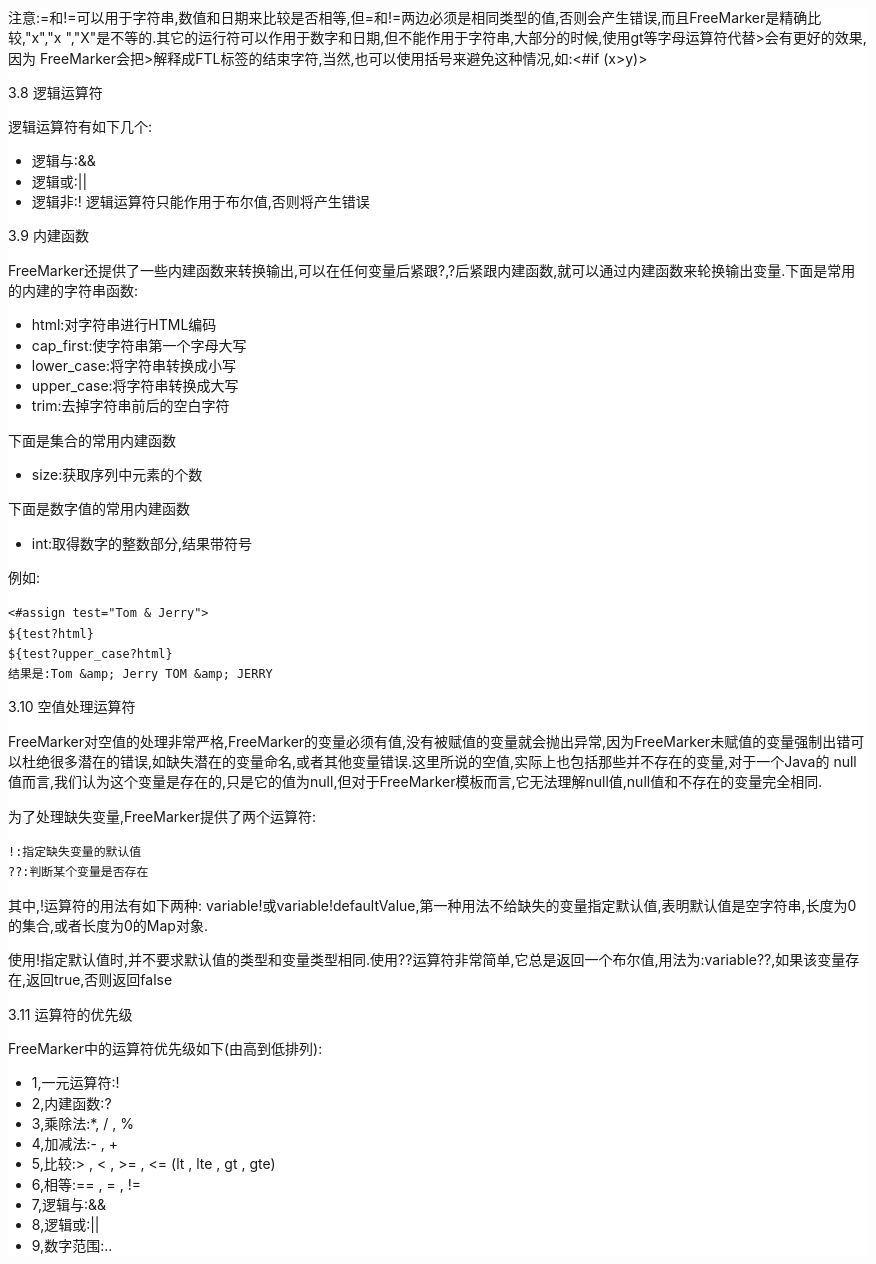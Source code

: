 注意:=和!=可以用于字符串,数值和日期来比较是否相等,但=和!=两边必须是相同类型的值,否则会产生错误,而且FreeMarker是精确比较,"x","x ","X"是不等的.其它的运行符可以作用于数字和日期,但不能作用于字符串,大部分的时候,使用gt等字母运算符代替>会有更好的效果,因为 FreeMarker会把>解释成FTL标签的结束字符,当然,也可以使用括号来避免这种情况,如:<#if (x>y)>

3.8 逻辑运算符

逻辑运算符有如下几个:
- 逻辑与:&&
- 逻辑或:||
- 逻辑非:!
逻辑运算符只能作用于布尔值,否则将产生错误

3.9 内建函数

FreeMarker还提供了一些内建函数来转换输出,可以在任何变量后紧跟?,?后紧跟内建函数,就可以通过内建函数来轮换输出变量.下面是常用的内建的字符串函数:
- html:对字符串进行HTML编码
- cap_first:使字符串第一个字母大写
- lower_case:将字符串转换成小写
- upper_case:将字符串转换成大写
- trim:去掉字符串前后的空白字符

下面是集合的常用内建函数
- size:获取序列中元素的个数

下面是数字值的常用内建函数
- int:取得数字的整数部分,结果带符号

例如:
```
<#assign test="Tom & Jerry">
${test?html}
${test?upper_case?html}
结果是:Tom &amp; Jerry TOM &amp; JERRY
```

3.10 空值处理运算符

FreeMarker对空值的处理非常严格,FreeMarker的变量必须有值,没有被赋值的变量就会抛出异常,因为FreeMarker未赋值的变量强制出错可以杜绝很多潜在的错误,如缺失潜在的变量命名,或者其他变量错误.这里所说的空值,实际上也包括那些并不存在的变量,对于一个Java的 null值而言,我们认为这个变量是存在的,只是它的值为null,但对于FreeMarker模板而言,它无法理解null值,null值和不存在的变量完全相同.

为了处理缺失变量,FreeMarker提供了两个运算符:
```
!:指定缺失变量的默认值
??:判断某个变量是否存在
```

其中,!运算符的用法有如下两种:
variable!或variable!defaultValue,第一种用法不给缺失的变量指定默认值,表明默认值是空字符串,长度为0的集合,或者长度为0的Map对象.

使用!指定默认值时,并不要求默认值的类型和变量类型相同.使用??运算符非常简单,它总是返回一个布尔值,用法为:variable??,如果该变量存在,返回true,否则返回false

3.11 运算符的优先级

FreeMarker中的运算符优先级如下(由高到低排列):
- 1,一元运算符:!
- 2,内建函数:?
- 3,乘除法:*, / , %
- 4,加减法:- , +
- 5,比较:> , < , >= , <= (lt , lte , gt , gte)
- 6,相等:== , = , !=
- 7,逻辑与:&&
- 8,逻辑或:||
- 9,数字范围:..
